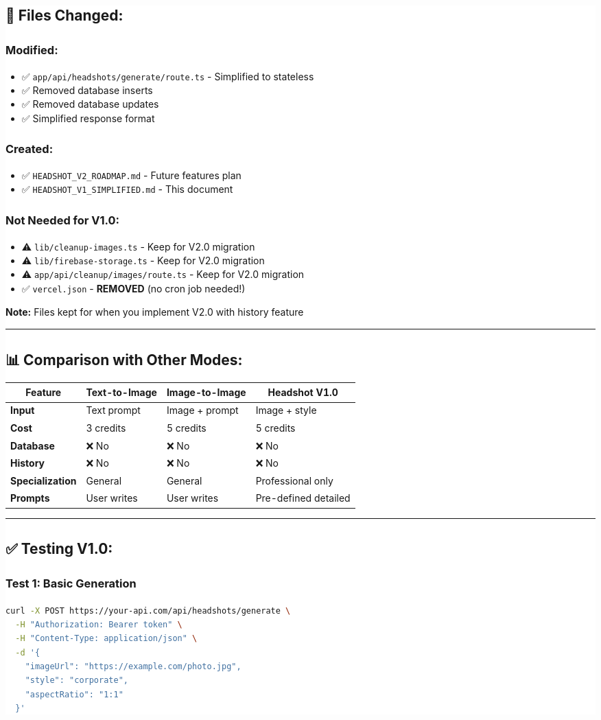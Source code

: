 
## 🔧 Files Changed:

### Modified:
- ✅ `app/api/headshots/generate/route.ts` - Simplified to stateless
- ✅ Removed database inserts
- ✅ Removed database updates
- ✅ Simplified response format

### Created:
- ✅ `HEADSHOT_V2_ROADMAP.md` - Future features plan
- ✅ `HEADSHOT_V1_SIMPLIFIED.md` - This document

### Not Needed for V1.0:
- ⚠️ `lib/cleanup-images.ts` - Keep for V2.0 migration
- ⚠️ `lib/firebase-storage.ts` - Keep for V2.0 migration
- ⚠️ `app/api/cleanup/images/route.ts` - Keep for V2.0 migration
- ✅ `vercel.json` - **REMOVED** (no cron job needed!)

**Note:** Files kept for when you implement V2.0 with history feature

---

## 📊 Comparison with Other Modes:

| Feature | Text-to-Image | Image-to-Image | Headshot V1.0 |
|---------|--------------|----------------|---------------|
| **Input** | Text prompt | Image + prompt | Image + style |
| **Cost** | 3 credits | 5 credits | 5 credits |
| **Database** | ❌ No | ❌ No | ❌ No |
| **History** | ❌ No | ❌ No | ❌ No |
| **Specialization** | General | General | Professional only |
| **Prompts** | User writes | User writes | Pre-defined detailed |

---

## ✅ Testing V1.0:

### Test 1: Basic Generation
```bash
curl -X POST https://your-api.com/api/headshots/generate \
  -H "Authorization: Bearer token" \
  -H "Content-Type: application/json" \
  -d '{
    "imageUrl": "https://example.com/photo.jpg",
    "style": "corporate",
    "aspectRatio": "1:1"
  }'
```
